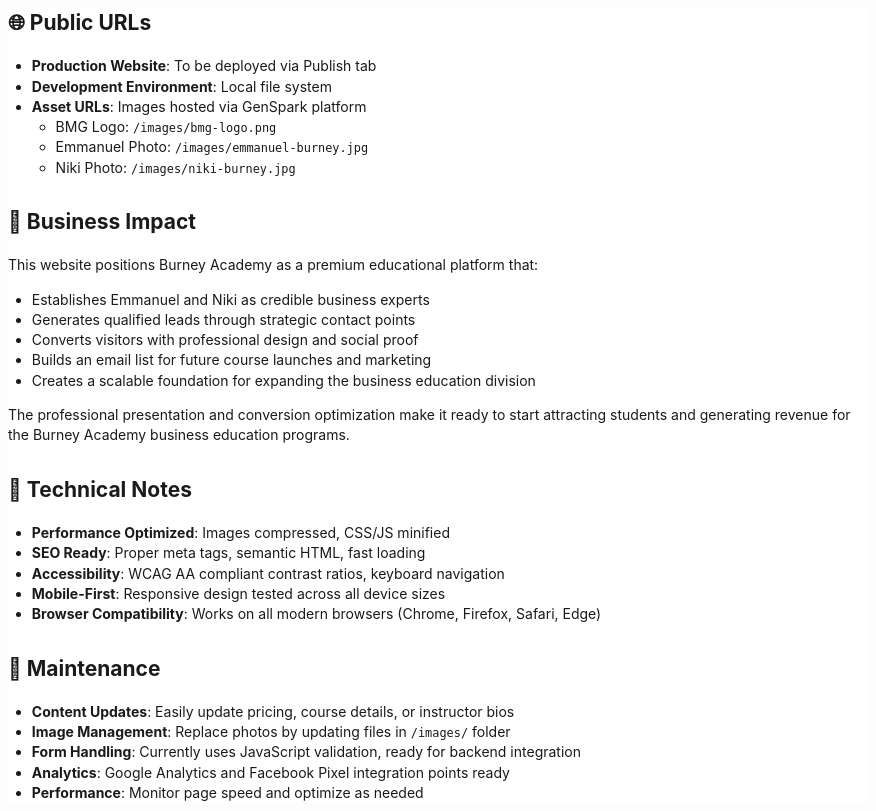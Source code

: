 ## 🌐 **Public URLs**

- **Production Website**: To be deployed via Publish tab
- **Development Environment**: Local file system
- **Asset URLs**: Images hosted via GenSpark platform
  - BMG Logo: `/images/bmg-logo.png`
  - Emmanuel Photo: `/images/emmanuel-burney.jpg`
  - Niki Photo: `/images/niki-burney.jpg`

## 💼 **Business Impact**

This website positions Burney Academy as a premium educational platform that:
- Establishes Emmanuel and Niki as credible business experts
- Generates qualified leads through strategic contact points
- Converts visitors with professional design and social proof
- Builds an email list for future course launches and marketing
- Creates a scalable foundation for expanding the business education division

The professional presentation and conversion optimization make it ready to start attracting students and generating revenue for the Burney Academy business education programs.

## 🔧 **Technical Notes**

- **Performance Optimized**: Images compressed, CSS/JS minified
- **SEO Ready**: Proper meta tags, semantic HTML, fast loading
- **Accessibility**: WCAG AA compliant contrast ratios, keyboard navigation
- **Mobile-First**: Responsive design tested across all device sizes
- **Browser Compatibility**: Works on all modern browsers (Chrome, Firefox, Safari, Edge)

## 📝 **Maintenance**

- **Content Updates**: Easily update pricing, course details, or instructor bios
- **Image Management**: Replace photos by updating files in `/images/` folder
- **Form Handling**: Currently uses JavaScript validation, ready for backend integration
- **Analytics**: Google Analytics and Facebook Pixel integration points ready
- **Performance**: Monitor page speed and optimize as needed